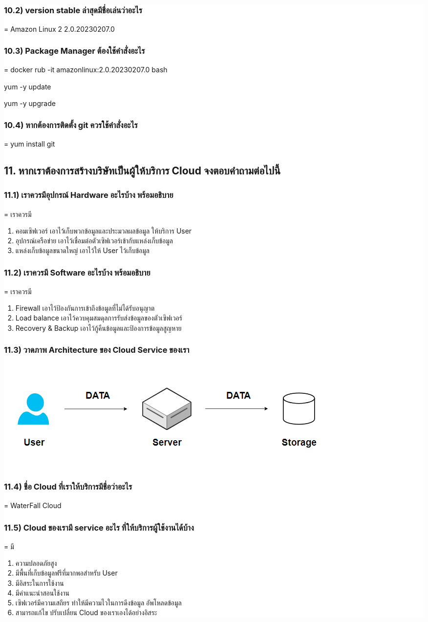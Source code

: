 ### 10.2) version stable ล่าสุดมีชื่อเล่นว่าอะไร
= Amazon Linux 2 2.0.20230207.0

### 10.3) Package Manager ต้องใช้คำสั่งอะไร
= docker rub -it amazonlinux:2.0.20230207.0 bash

yum -y update

yum -y upgrade

### 10.4) หากต้องการติดตั้ง git ควรใช้คำสั่งอะไร
= yum install git

## 11. หากเราต้องการสร้างบริษัทเป็นผู้ให้บริการ Cloud จงตอบคำถามต่อไปนี้

### 11.1) เราควรมีอุปกรณ์ Hardware อะไรบ้าง พร้อมอธิบาย
= เราควรมี 
1. คอมเซิฟเวอร์ เอาไว้เก็บพวกข้อมูลและประมวลผลข้อมูล ให้บริการ User
2. อุปกรณ์เครือข่าย เอาไว้เชื่อมต่อตัวเซิฟเวอร์เข้ากับแหล่งเก็บข้อมูล
3. แหล่งเก็บข้อมูลขนาดใหญ่ เอาไว้ให้ User ไว้เก็บข้อมูล

### 11.2) เราควรมี Software อะไรบ้าง พร้อมอธิบาย
= เราควรมี
1. Firewall เอาไว้ป้องกันการเข้าถึงข้อมูลที่ไม่ได้รับอนุญาต
2. Load balance เอาไว้ควบคุมสมดุลการรับส่งข้อมูลของตัวเซิฟเวอร์
3. Recovery & Backup เอาไว้กู้คืนข้อมูลและป้องการข้อมูลสูญหาย
### 11.3) วาดภาพ Architecture ของ Cloud Service ของเรา

![architure](/Lab06-2023-02-17/As06_6.png)

### 11.4) ชื่อ Cloud ที่เราให้บริการมีชื่อว่าอะไร
= WaterFall Cloud

### 11.5) Cloud ของเรามี service อะไร ที่ให้บริการผู้ใช้งานได้บ้าง
= มี 
1. ความปลอดภัยสูง
2. มีพื้นที่เก็บข้อมูลฟรีที่มากพอสำหรับ User 
3. มีอิสระในการใช้งาน
4. มีคำแนะนำสอนใช้งาน
5. เซิฟเวอร์มีความเสถียร ทำให้มีความไวในการดึงข้อมูล อัพโหลดข้อมูล
6. สามารถแก้ไข ปรับเปลี่ยน Cloud ของเราเองได้อย่างอิสระ

